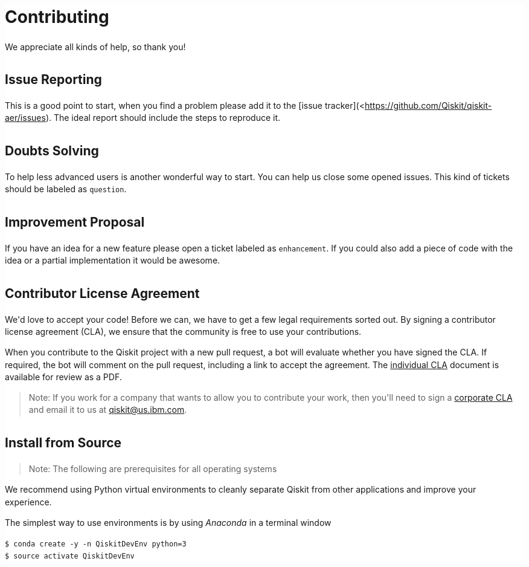 # Contributing

We appreciate all kinds of help, so thank you!

## Issue Reporting

This is a good point to start, when you find a problem please add
it to the [issue tracker](<https://github.com/Qiskit/qiskit-aer/issues).
The ideal report should include the steps to reproduce it.

## Doubts Solving

To help less advanced users is another wonderful way to start. You can
help us close some opened issues. This kind of tickets should be
labeled as `question`.

## Improvement Proposal

If you have an idea for a new feature please open a ticket labeled as
`enhancement`. If you could also add a piece of code with the idea
or a partial implementation it would be awesome.

## Contributor License Agreement


We'd love to accept your code! Before we can, we have to get a few legal
requirements sorted out. By signing a contributor license agreement (CLA), we
ensure that the community is free to use your contributions.

When you contribute to the Qiskit project with a new pull request, a bot will
evaluate whether you have signed the CLA. If required, the bot will comment on
the pull request,  including a link to accept the agreement. The
[individual CLA](https://qiskit.org/license/qiskit-cla.pdf) document is
available for review as a PDF.

> Note: If you work for a company that wants to allow you to contribute your
> work, then you'll need to sign a [corporate
> CLA](https://qiskit.org/license/qiskit-corporate-cla.pdf) and email it to us
> at qiskit@us.ibm.com.  



## Install from Source

>  Note: The following are prerequisites for all operating systems

We recommend using Python virtual environments to cleanly separate Qiskit from
other applications and improve your experience.

The simplest way to use environments is by using *Anaconda* in a terminal
window

    $ conda create -y -n QiskitDevEnv python=3
    $ source activate QiskitDevEnv
